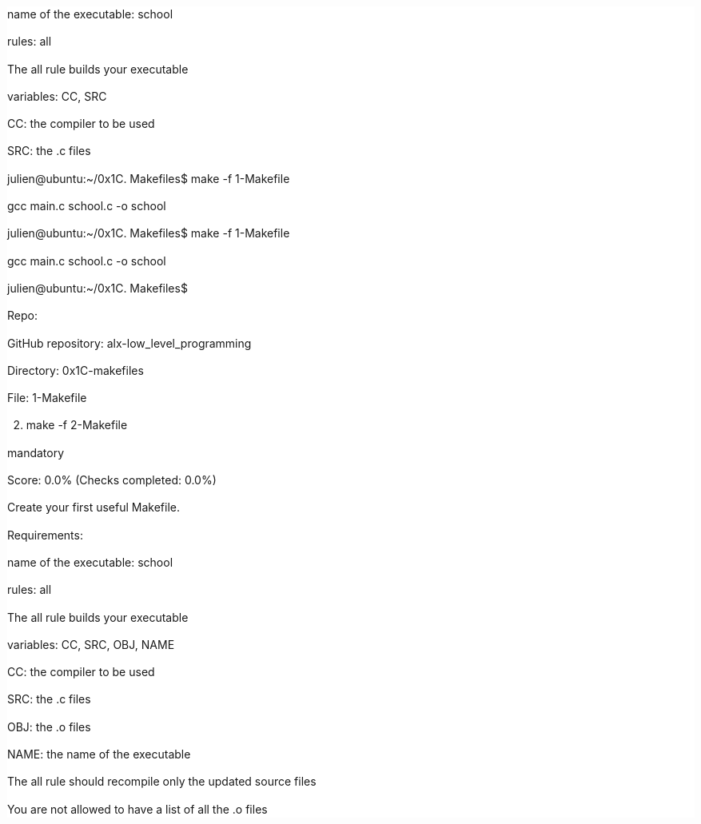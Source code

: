 

name of the executable: school

rules: all

The all rule builds your executable

variables: CC, SRC

CC: the compiler to be used

SRC: the .c files

julien@ubuntu:~/0x1C. Makefiles$ make -f 1-Makefile

gcc main.c school.c -o school

julien@ubuntu:~/0x1C. Makefiles$ make -f 1-Makefile

gcc main.c school.c -o school

julien@ubuntu:~/0x1C. Makefiles$

Repo:



GitHub repository: alx-low_level_programming

Directory: 0x1C-makefiles

File: 1-Makefile

    

2. make -f 2-Makefile

mandatory

Score: 0.0% (Checks completed: 0.0%)

Create your first useful Makefile.



Requirements:



name of the executable: school

rules: all

The all rule builds your executable

variables: CC, SRC, OBJ, NAME

CC: the compiler to be used

SRC: the .c files

OBJ: the .o files

NAME: the name of the executable

The all rule should recompile only the updated source files

You are not allowed to have a list of all the .o files
